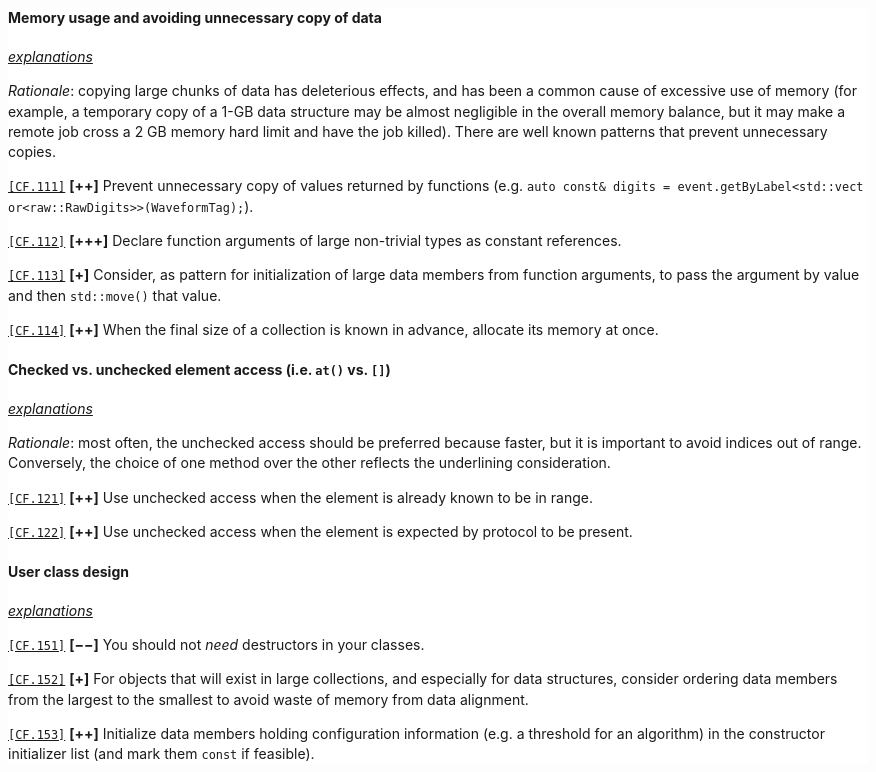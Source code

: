 
#### Memory usage and avoiding unnecessary copy of data

[_explanations_](CodingConventionsExplained.md#memory-usage-and-avoiding-unnecessary-copy-of-data)

_Rationale_: copying large chunks of data has deleterious effects,
and has been a common cause of excessive use of memory
(for example, a temporary copy of a 1-GB data structure may be
almost negligible in the overall memory balance, but it may make
a remote job cross a 2 GB memory hard limit and have the job killed).
There are well known patterns that prevent unnecessary copies.


[`[CF.111]`](#CF111) <span id="CF111"> **[++]**
  Prevent unnecessary copy of values returned by functions
  (e.g. `auto const& digits = event.getByLabel<std::vector<raw::RawDigits>>(WaveformTag);`).

[`[CF.112]`](#CF112) <span id="CF112"> **[+++]**
  Declare function arguments of large non-trivial types as constant references.

[`[CF.113]`](#CF113) <span id="CF113"> **[+]**
  Consider, as pattern for initialization of large data members from
  function arguments, to pass the argument by value and then `std::move()` that value.

[`[CF.114]`](#CF114) <span id="CF114"> **[++]**
  When the final size of a collection is known in advance,
  allocate its memory at once.


#### Checked vs. unchecked element access (i.e. `at()` vs. `[]`)

[_explanations_](CodingConventionsExplained.md#checked-vs-unchecked-element-access-ie-at-vs-)

_Rationale_: most often, the unchecked access should be preferred because faster,
but it is important to avoid indices out of range.
Conversely, the choice of one method over the other reflects the underlining
consideration.

[`[CF.121]`](#CF121) <span id="CF121"> **[++]**
  Use unchecked access when the element is already known to be in range.

[`[CF.122]`](#CF122) <span id="CF122"> **[++]**
  Use unchecked access when the element is expected by protocol to be present.


#### User class design

[_explanations_](CodingConventionsExplained.md#user-class-design)

[`[CF.151]`](#CF151) <span id="CF151"> **[−−]**
  You should not _need_ destructors in your classes.

[`[CF.152]`](#CF152) <span id="CF152"> **[+]**
  For objects that will exist in large collections,
  and especially for data structures, consider ordering data members
  from the largest to the smallest to avoid waste of memory from data alignment.

[`[CF.153]`](#CF153) <span id="CF153"> **[++]**
  Initialize data members holding configuration information
  (e.g. a threshold for an algorithm) in the constructor initializer list
  (and mark them `const` if feasible).
